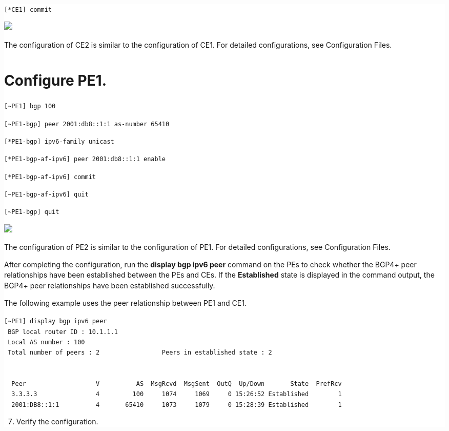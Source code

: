    ```
   ```
   ```
   [*CE1] commit
   ```
   ![](../../../../public_sys-resources/note_3.0-en-us.png) 
   
   The configuration of CE2 is similar to the configuration of CE1. For detailed configurations, see Configuration Files.
   
   # Configure PE1.
   
   ```
   [~PE1] bgp 100
   ```
   ```
   [~PE1-bgp] peer 2001:db8::1:1 as-number 65410
   ```
   ```
   [*PE1-bgp] ipv6-family unicast
   ```
   ```
   [*PE1-bgp-af-ipv6] peer 2001:db8::1:1 enable
   ```
   ```
   [*PE1-bgp-af-ipv6] commit
   ```
   ```
   [~PE1-bgp-af-ipv6] quit
   ```
   ```
   [~PE1-bgp] quit
   ```
   ![](../../../../public_sys-resources/note_3.0-en-us.png) 
   
   The configuration of PE2 is similar to the configuration of PE1. For detailed configurations, see Configuration Files.
   
   After completing the configuration, run the **display bgp ipv6 peer** command on the PEs to check whether the BGP4+ peer relationships have been established between the PEs and CEs. If the **Established** state is displayed in the command output, the BGP4+ peer relationships have been established successfully.
   
   The following example uses the peer relationship between PE1 and CE1.
   
   ```
   [~PE1] display bgp ipv6 peer
    BGP local router ID : 10.1.1.1
    Local AS number : 100
    Total number of peers : 2                 Peers in established state : 2
   
   
     Peer                   V          AS  MsgRcvd  MsgSent  OutQ  Up/Down       State  PrefRcv
     3.3.3.3                4         100     1074     1069     0 15:26:52 Established        1
     2001:DB8::1:1          4       65410     1073     1079     0 15:28:39 Established        1
   ```
7. Verify the configuration.
   